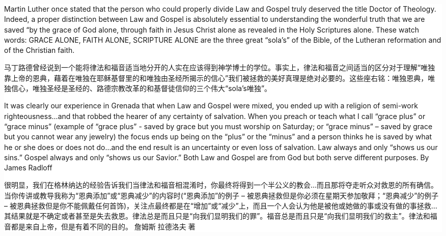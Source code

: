 Martin Luther once stated that the person who could properly divide Law and Gospel truly deserved the title Doctor of Theology. Indeed, a proper distinction between Law and Gospel is absolutely essential to understanding the wonderful truth that we are saved “by the grace of God alone, through faith in Jesus Christ alone as revealed in the Holy Scriptures alone. These watch words: GRACE ALONE, FAITH ALONE, SCRIPTURE ALONE are the three great “sola’s” of the Bible, of the Lutheran reformation and of the Christian faith.

马丁路德曾经说到一个能将律法和福音适当地分开的人实在应该得到神学博士的学位。事实上，律法和福音之间适当的区分对于理解“唯独靠上帝的恩典，藉着在唯独在耶稣基督里的和唯独由圣经所揭示的信心”我们被拯救的美好真理是绝对必要的。这些座右铭：唯独恩典，唯独信心，唯独圣经是圣经的、路德宗教改革的和基督徒信仰的三个伟大“sola’s唯独”。

It was clearly our experience in Grenada that when Law and Gospel were mixed, you ended up with a religion of semi-work righteousness...and that robbed the hearer of any certainty of salvation. When you preach or teach what I call “grace plus” or “grace minus” (example of “grace plus” - saved by grace but you must worship on Saturday; or “grace minus” – saved by grace but you cannot wear any jewelry) the focus ends up being on the “plus” or the “minus” and a person thinks he is saved by what he or she does or does not do...and the end result is an uncertainty or even loss of salvation. Law always and only “shows us our sins.” Gospel always and only “shows us our Savior.” Both Law and Gospel are from God but both serve different purposes.
By James Radloff

很明显，我们在格林纳达的经验告诉我们当律法和福音相混淆时，你最终将得到一个半公义的教会…而且那将夺走听众对救恩的所有确信。当你传讲或教导我称为“恩典添加”或“恩典减少”的内容时(“恩典添加”的例子 – 被恩典拯救但是你必须在星期天参加敬拜；“恩典减少”的例子 – 被恩典拯救但是你不能佩戴任何首饰)，关注点最终都是在“增加”或“减少”上，而且一个人会认为他是被他或她做的事或没有做的事拯救…其结果就是不确定或者甚至是失去救恩。律法总是而且只是“向我们显明我们的罪”。福音总是而且只是“向我们显明我们的救主”。律法和福音都是来自上帝，但是有着不同的目的。
詹姆斯 拉德洛夫 著